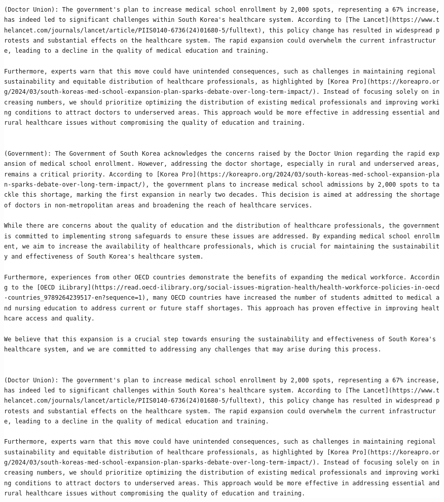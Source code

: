     
    (Doctor Union): The government's plan to increase medical school enrollment by 2,000 spots, representing a 67% increase, has indeed led to significant challenges within South Korea's healthcare system. According to [The Lancet](https://www.thelancet.com/journals/lancet/article/PIIS0140-6736(24)01680-5/fulltext), this policy change has resulted in widespread protests and substantial effects on the healthcare system. The rapid expansion could overwhelm the current infrastructure, leading to a decline in the quality of medical education and training.
    
    Furthermore, experts warn that this move could have unintended consequences, such as challenges in maintaining regional sustainability and equitable distribution of healthcare professionals, as highlighted by [Korea Pro](https://koreapro.org/2024/03/south-koreas-med-school-expansion-plan-sparks-debate-over-long-term-impact/). Instead of focusing solely on increasing numbers, we should prioritize optimizing the distribution of existing medical professionals and improving working conditions to attract doctors to underserved areas. This approach would be more effective in addressing essential and rural healthcare issues without compromising the quality of education and training.
    
    
    (Government): The Government of South Korea acknowledges the concerns raised by the Doctor Union regarding the rapid expansion of medical school enrollment. However, addressing the doctor shortage, especially in rural and underserved areas, remains a critical priority. According to [Korea Pro](https://koreapro.org/2024/03/south-koreas-med-school-expansion-plan-sparks-debate-over-long-term-impact/), the government plans to increase medical school admissions by 2,000 spots to tackle this shortage, marking the first expansion in nearly two decades. This decision is aimed at addressing the shortage of doctors in non-metropolitan areas and broadening the reach of healthcare services.
    
    While there are concerns about the quality of education and the distribution of healthcare professionals, the government is committed to implementing strong safeguards to ensure these issues are addressed. By expanding medical school enrollment, we aim to increase the availability of healthcare professionals, which is crucial for maintaining the sustainability and effectiveness of South Korea's healthcare system.
    
    Furthermore, experiences from other OECD countries demonstrate the benefits of expanding the medical workforce. According to the [OECD iLibrary](https://read.oecd-ilibrary.org/social-issues-migration-health/health-workforce-policies-in-oecd-countries_9789264239517-en?sequence=1), many OECD countries have increased the number of students admitted to medical and nursing education to address current or future staff shortages. This approach has proven effective in improving healthcare access and quality.
    
    We believe that this expansion is a crucial step towards ensuring the sustainability and effectiveness of South Korea's healthcare system, and we are committed to addressing any challenges that may arise during this process.
    
    
    (Doctor Union): The government's plan to increase medical school enrollment by 2,000 spots, representing a 67% increase, has indeed led to significant challenges within South Korea's healthcare system. According to [The Lancet](https://www.thelancet.com/journals/lancet/article/PIIS0140-6736(24)01680-5/fulltext), this policy change has resulted in widespread protests and substantial effects on the healthcare system. The rapid expansion could overwhelm the current infrastructure, leading to a decline in the quality of medical education and training.
    
    Furthermore, experts warn that this move could have unintended consequences, such as challenges in maintaining regional sustainability and equitable distribution of healthcare professionals, as highlighted by [Korea Pro](https://koreapro.org/2024/03/south-koreas-med-school-expansion-plan-sparks-debate-over-long-term-impact/). Instead of focusing solely on increasing numbers, we should prioritize optimizing the distribution of existing medical professionals and improving working conditions to attract doctors to underserved areas. This approach would be more effective in addressing essential and rural healthcare issues without compromising the quality of education and training.
    